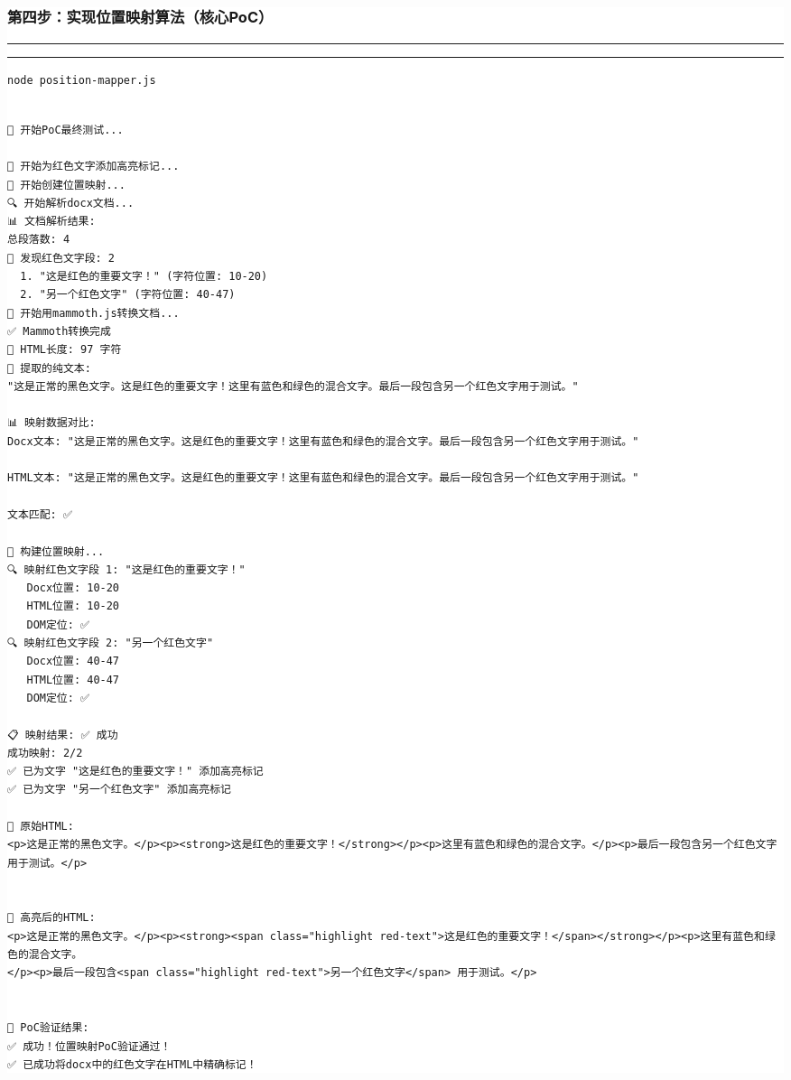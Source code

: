 
### 第四步：实现位置映射算法（核心PoC）

---



---

```bash
node position-mapper.js
```

```

🚀 开始PoC最终测试...

🎨 开始为红色文字添加高亮标记...
🎯 开始创建位置映射...
🔍 开始解析docx文档...
📊 文档解析结果:
总段落数: 4
🔴 发现红色文字段: 2
  1. "这是红色的重要文字！" (字符位置: 10-20)
  2. "另一个红色文字" (字符位置: 40-47)
🐘 开始用mammoth.js转换文档...
✅ Mammoth转换完成
📄 HTML长度: 97 字符
📝 提取的纯文本:
"这是正常的黑色文字。这是红色的重要文字！这里有蓝色和绿色的混合文字。最后一段包含另一个红色文字用于测试。"

📊 映射数据对比:
Docx文本: "这是正常的黑色文字。这是红色的重要文字！这里有蓝色和绿色的混合文字。最后一段包含另一个红色文字用于测试。"
                                                     
HTML文本: "这是正常的黑色文字。这是红色的重要文字！这里有蓝色和绿色的混合文字。最后一段包含另一个红色文字用于测试。"
                                                     
文本匹配: ✅

🔄 构建位置映射...
🔍 映射红色文字段 1: "这是红色的重要文字！"
   Docx位置: 10-20
   HTML位置: 10-20
   DOM定位: ✅
🔍 映射红色文字段 2: "另一个红色文字"
   Docx位置: 40-47
   HTML位置: 40-47
   DOM定位: ✅

📋 映射结果: ✅ 成功
成功映射: 2/2
✅ 已为文字 "这是红色的重要文字！" 添加高亮标记
✅ 已为文字 "另一个红色文字" 添加高亮标记

📄 原始HTML:
<p>这是正常的黑色文字。</p><p><strong>这是红色的重要文字！</strong></p><p>这里有蓝色和绿色的混合文字。</p><p>最后一段包含另一个红色文字用于测试。</p>
                                                        

🎨 高亮后的HTML:
<p>这是正常的黑色文字。</p><p><strong><span class="highlight red-text">这是红色的重要文字！</span></strong></p><p>这里有蓝色和绿色的混合文字。
</p><p>最后一段包含<span class="highlight red-text">另一个红色文字</span> 用于测试。</p>
                                                        

🎯 PoC验证结果:
✅ 成功！位置映射PoC验证通过！
✅ 已成功将docx中的红色文字在HTML中精确标记！
```
